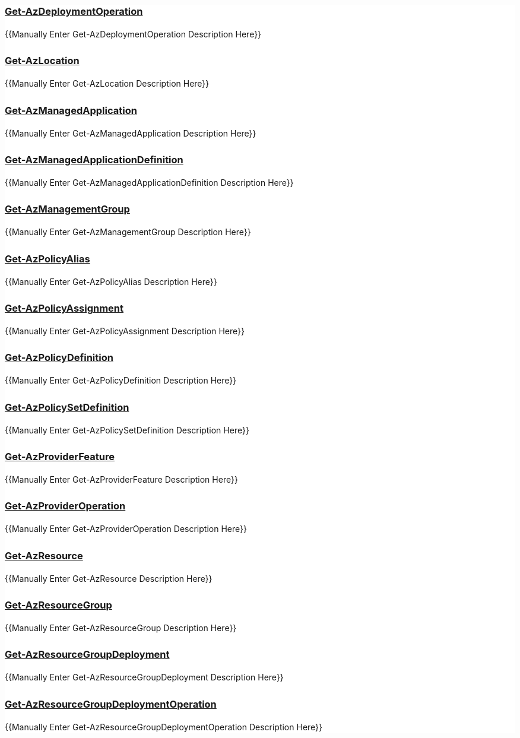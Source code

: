 ### [Get-AzDeploymentOperation](Get-AzDeploymentOperation.md)
{{Manually Enter Get-AzDeploymentOperation Description Here}}

### [Get-AzLocation](Get-AzLocation.md)
{{Manually Enter Get-AzLocation Description Here}}

### [Get-AzManagedApplication](Get-AzManagedApplication.md)
{{Manually Enter Get-AzManagedApplication Description Here}}

### [Get-AzManagedApplicationDefinition](Get-AzManagedApplicationDefinition.md)
{{Manually Enter Get-AzManagedApplicationDefinition Description Here}}

### [Get-AzManagementGroup](Get-AzManagementGroup.md)
{{Manually Enter Get-AzManagementGroup Description Here}}

### [Get-AzPolicyAlias](Get-AzPolicyAlias.md)
{{Manually Enter Get-AzPolicyAlias Description Here}}

### [Get-AzPolicyAssignment](Get-AzPolicyAssignment.md)
{{Manually Enter Get-AzPolicyAssignment Description Here}}

### [Get-AzPolicyDefinition](Get-AzPolicyDefinition.md)
{{Manually Enter Get-AzPolicyDefinition Description Here}}

### [Get-AzPolicySetDefinition](Get-AzPolicySetDefinition.md)
{{Manually Enter Get-AzPolicySetDefinition Description Here}}

### [Get-AzProviderFeature](Get-AzProviderFeature.md)
{{Manually Enter Get-AzProviderFeature Description Here}}

### [Get-AzProviderOperation](Get-AzProviderOperation.md)
{{Manually Enter Get-AzProviderOperation Description Here}}

### [Get-AzResource](Get-AzResource.md)
{{Manually Enter Get-AzResource Description Here}}

### [Get-AzResourceGroup](Get-AzResourceGroup.md)
{{Manually Enter Get-AzResourceGroup Description Here}}

### [Get-AzResourceGroupDeployment](Get-AzResourceGroupDeployment.md)
{{Manually Enter Get-AzResourceGroupDeployment Description Here}}

### [Get-AzResourceGroupDeploymentOperation](Get-AzResourceGroupDeploymentOperation.md)
{{Manually Enter Get-AzResourceGroupDeploymentOperation Description Here}}
